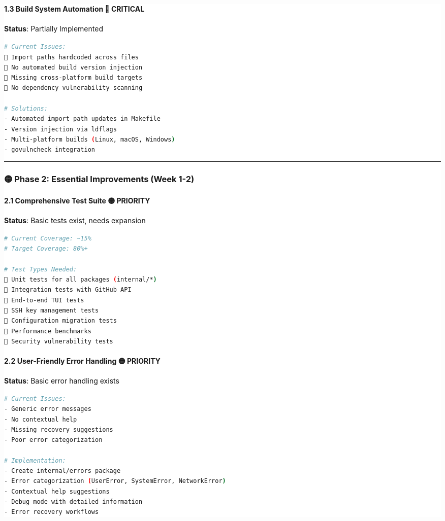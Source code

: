 #### **1.3 Build System Automation** 🔴 CRITICAL
**Status**: Partially Implemented
```bash
# Current Issues:
🔲 Import paths hardcoded across files
🔲 No automated build version injection
🔲 Missing cross-platform build targets
🔲 No dependency vulnerability scanning

# Solutions:
- Automated import path updates in Makefile
- Version injection via ldflags
- Multi-platform builds (Linux, macOS, Windows)
- govulncheck integration
```

---

### 🟡 **Phase 2: Essential Improvements (Week 1-2)**

#### **2.1 Comprehensive Test Suite** 🟡 PRIORITY
**Status**: Basic tests exist, needs expansion
```bash
# Current Coverage: ~15%
# Target Coverage: 80%+

# Test Types Needed:
🔲 Unit tests for all packages (internal/*)
🔲 Integration tests with GitHub API
🔲 End-to-end TUI tests
🔲 SSH key management tests
🔲 Configuration migration tests
🔲 Performance benchmarks
🔲 Security vulnerability tests
```

#### **2.2 User-Friendly Error Handling** 🟡 PRIORITY
**Status**: Basic error handling exists
```bash
# Current Issues:
- Generic error messages
- No contextual help
- Missing recovery suggestions
- Poor error categorization

# Implementation:
- Create internal/errors package
- Error categorization (UserError, SystemError, NetworkError)
- Contextual help suggestions
- Debug mode with detailed information
- Error recovery workflows
```
